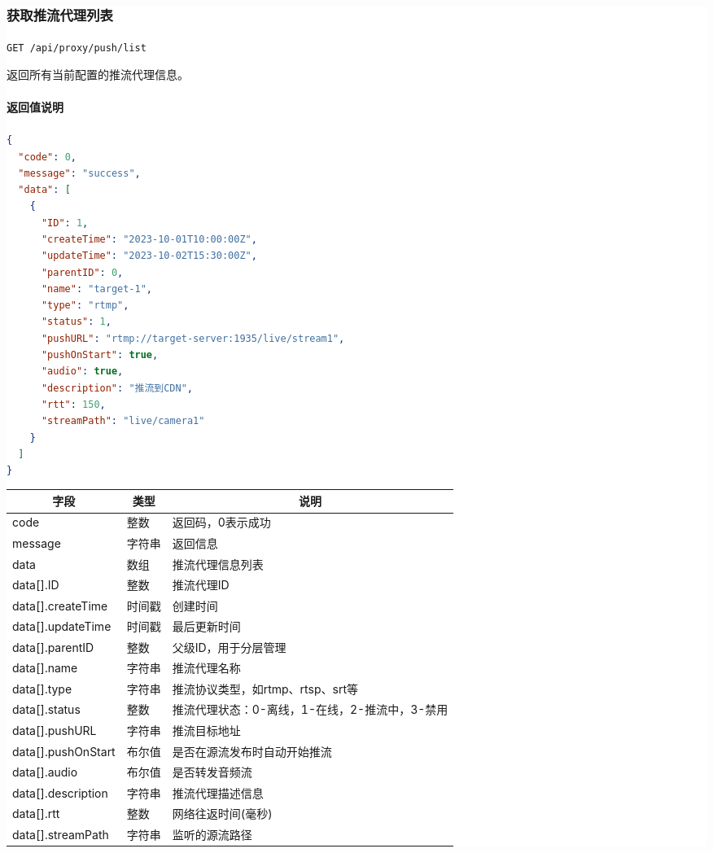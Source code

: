 ### 获取推流代理列表
```http
GET /api/proxy/push/list
```

返回所有当前配置的推流代理信息。

#### 返回值说明
```json
{
  "code": 0,
  "message": "success",
  "data": [
    {
      "ID": 1,
      "createTime": "2023-10-01T10:00:00Z",
      "updateTime": "2023-10-02T15:30:00Z",
      "parentID": 0,
      "name": "target-1",
      "type": "rtmp",
      "status": 1,
      "pushURL": "rtmp://target-server:1935/live/stream1",
      "pushOnStart": true,
      "audio": true,
      "description": "推流到CDN",
      "rtt": 150,
      "streamPath": "live/camera1"
    }
  ]
}
```

| 字段 | 类型 | 说明 |
|------|------|------|
| code | 整数 | 返回码，0表示成功 |
| message | 字符串 | 返回信息 |
| data | 数组 | 推流代理信息列表 |
| data[].ID | 整数 | 推流代理ID |
| data[].createTime | 时间戳 | 创建时间 |
| data[].updateTime | 时间戳 | 最后更新时间 |
| data[].parentID | 整数 | 父级ID，用于分层管理 |
| data[].name | 字符串 | 推流代理名称 |
| data[].type | 字符串 | 推流协议类型，如rtmp、rtsp、srt等 |
| data[].status | 整数 | 推流代理状态：0-离线，1-在线，2-推流中，3-禁用 |
| data[].pushURL | 字符串 | 推流目标地址 |
| data[].pushOnStart | 布尔值 | 是否在源流发布时自动开始推流 |
| data[].audio | 布尔值 | 是否转发音频流 |
| data[].description | 字符串 | 推流代理描述信息 |
| data[].rtt | 整数 | 网络往返时间(毫秒) |
| data[].streamPath | 字符串 | 监听的源流路径 |
